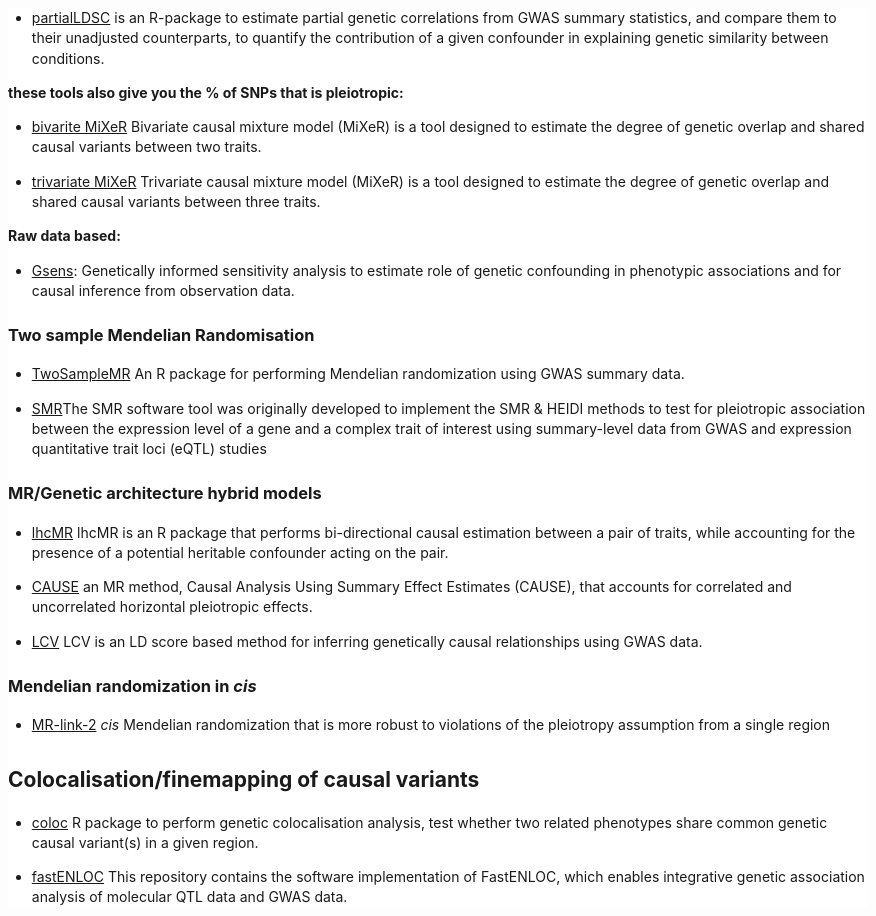 - [partialLDSC](https://github.com/GEMINI-multimorbidity/partialLDSC) is an R-package to estimate partial genetic correlations from GWAS summary statistics, and compare them to their unadjusted counterparts, to quantify the contribution of a given confounder in explaining genetic similarity between conditions.

**these tools also give you the % of SNPs that is pleiotropic:**

- [bivarite MiXeR](https://github.com/precimed/mixer) Bivariate causal mixture model (MiXeR) is a tool designed to estimate the degree of genetic overlap and shared causal variants between two traits.
  
- [trivariate MiXeR](https://github.com/precimed/mix3r) Trivariate causal mixture model (MiXeR) is a tool designed to estimate the degree of genetic overlap and shared causal variants between three traits.


**Raw data based:**

- [Gsens](https://github.com/LeonardFrach/Gsens): Genetically informed sensitivity analysis to estimate role of genetic confounding in phenotypic associations and for causal inference from observation data.


### Two sample Mendelian Randomisation

- [TwoSampleMR](https://github.com/MRCIEU/TwoSampleMR) An R package for performing Mendelian randomization using GWAS summary data.
  
- [SMR](https://yanglab.westlake.edu.cn/software/smr/#Overview)The SMR software tool was originally developed to implement the SMR & HEIDI methods to test for pleiotropic association between the expression level of a gene and a complex trait of interest using summary-level data from GWAS and expression quantitative trait loci (eQTL) studies

### MR/Genetic architecture hybrid models

- [lhcMR](https://github.com/LizaDarrous/lhcMR) lhcMR is an R package that performs bi-directional causal estimation between a pair of traits, while accounting for the presence of a potential heritable confounder acting on the pair.
  
- [CAUSE](https://github.com/jean997/cause) an MR method, Causal Analysis Using Summary Effect Estimates (CAUSE), that accounts for correlated and uncorrelated horizontal pleiotropic effects.
  
- [LCV](https://github.com/lukejoconnor/LCV) LCV is an LD score based method for inferring genetically causal relationships using GWAS data.

### Mendelian randomization in _cis_

- [MR-link-2](https://github.com/adriaan-vd-graaf/mrlink2) _cis_ Mendelian randomization that is more robust to violations of the pleiotropy assumption from a single region

## Colocalisation/finemapping of causal variants

- [coloc](https://github.com/chr1swallace/coloc) R package to perform genetic colocalisation analysis, test whether two related phenotypes share common genetic causal variant(s) in a given region.
  
- [fastENLOC](https://github.com/xqwen/fastenloc) This repository contains the software implementation of FastENLOC, which enables integrative genetic association analysis of molecular QTL data and GWAS data.
